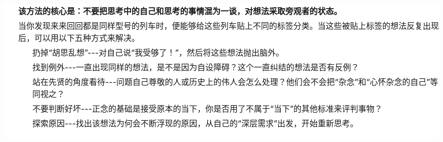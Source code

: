 </div>
</div>
<div>
<div>
<div style="line-height: 24px; min-height: 24px; padding: 2px 0px 3px 28px; font-size: 16px;"><span style="line-height: 24px; min-height: 24px; font-size: 16px; font-weight: bold;">该方法的核心是：不要把思考中的自己和思考的事情混为一谈，对想法采取旁观者的状态。</span></div>
</div>
</div>
<div>
<div>
<div style="line-height: 24px; min-height: 24px; padding: 2px 0px 3px 28px; font-size: 16px;"><span style="line-height: 24px; min-height: 24px; font-size: 16px;">当你发现来来回回都是同样型号的列车时，便能够给这些列车贴上不同的标签分类。当这些被贴上标签的想法反复出现后，可以用以下五种方式来解决。</span></div>
</div>
<div style="margin-left: 12px; padding-left: 16px; padding-bottom: 4px;">
<div>
<div>
<div style="line-height: 24px; min-height: 24px; padding: 2px 0px 3px 28px; font-size: 16px;"><span style="line-height: 24px; min-height: 24px; font-size: 16px;">扔掉“胡思乱想”---对自己说“我受够了！”，然后将这些想法抛出脑外。</span></div>
</div>
</div>
<div>
<div>
<div style="line-height: 24px; min-height: 24px; padding: 2px 0px 3px 28px; font-size: 16px;"><span style="line-height: 24px; min-height: 24px; font-size: 16px;">找到例外---一直出现同样的想法，是不是因为自设障碍？这个一直纠结的想法是否有反例？</span></div>
</div>
</div>
<div>
<div>
<div style="line-height: 24px; min-height: 24px; padding: 2px 0px 3px 28px; font-size: 16px;"><span style="line-height: 24px; min-height: 24px; font-size: 16px;">站在先贤的角度看待---问题自己尊敬的人或历史上的伟人会怎么处理？他们会不会把“杂念”和“心怀杂念的自己”等同视之？</span></div>
</div>
</div>
<div>
<div>
<div style="line-height: 24px; min-height: 24px; padding: 2px 0px 3px 28px; font-size: 16px;"><span style="line-height: 24px; min-height: 24px; font-size: 16px;">不要判断好坏---正念的基础是接受原本的当下，你是否用了不属于“当下”的其他标准来评判事物？</span></div>
</div>
</div>
<div>
<div>
<div style="line-height: 24px; min-height: 24px; padding: 2px 0px 3px 28px; font-size: 16px;"><span style="line-height: 24px; min-height: 24px; font-size: 16px;">探索原因---找出该想法为何会不断浮现的原因，从自己的“深层需求”出发，开始重新思考。</span></div>
</div>
</div>
<div>
<div style="margin-left: 12px; padding: 1px 0px 1px 16px;">
<div style="margin: 5px 11px 8px auto;"></div>
</div>
</div>
</div>
</div>
</div>
</div>
</div>
</div>
<div>
<div>